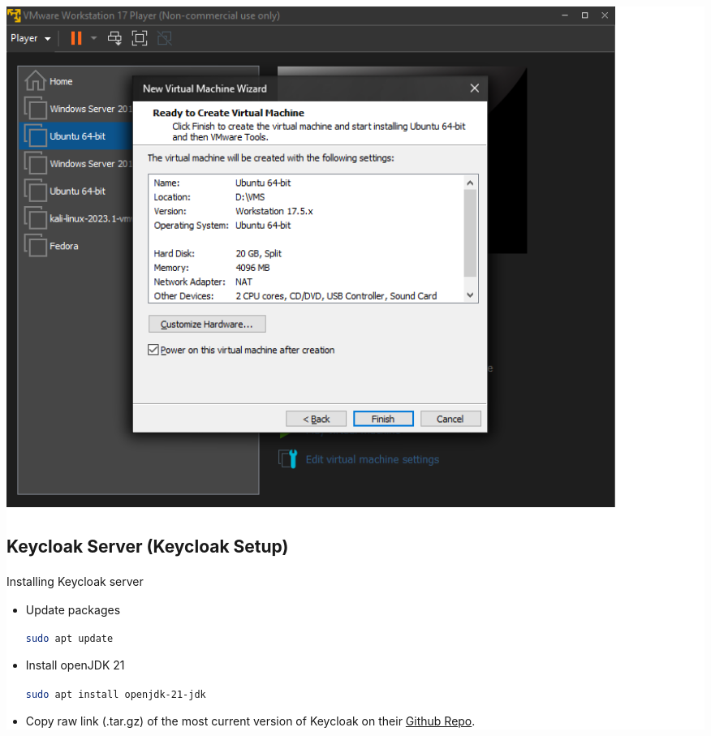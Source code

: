    <img src="Images/C6.PNG" width=750>

## Keycloak Server (Keycloak Setup) 
Installing Keycloak server
* Update packages
   ```sh
   sudo apt update 
   ```
* Install openJDK 21 
   ```sh
   sudo apt install openjdk-21-jdk
   ```
* Copy raw link (.tar.gz) of the most current version of Keycloak on their [Github Repo](https://github.com/keycloak/keycloak/releases).
